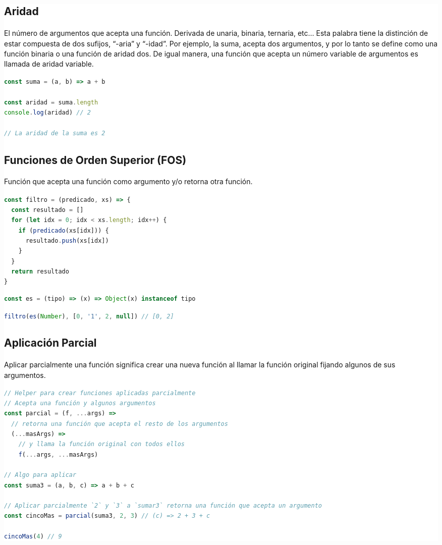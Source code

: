 


## Aridad

El número de argumentos que acepta una función. Derivada de unaria, binaria, ternaria, etc… Esta palabra tiene la distinción de estar compuesta de dos sufijos, “-aria” y “-idad”. Por ejemplo, la suma, acepta dos argumentos, y por lo tanto se define como una función binaria o una función de aridad dos. De igual manera, una función que acepta un número variable de argumentos es llamada de aridad variable.

```js
const suma = (a, b) => a + b

const aridad = suma.length
console.log(aridad) // 2

// La aridad de la suma es 2
```


## Funciones de Orden Superior (FOS)

Función que acepta una función como argumento y/o retorna otra función.

```js
const filtro = (predicado, xs) => {
  const resultado = []
  for (let idx = 0; idx < xs.length; idx++) {
    if (predicado(xs[idx])) {
      resultado.push(xs[idx])
    }
  }
  return resultado
}
```

```js
const es = (tipo) => (x) => Object(x) instanceof tipo
```

```js
filtro(es(Number), [0, '1', 2, null]) // [0, 2]
```

## Aplicación Parcial

Aplicar parcialmente una función significa crear una nueva función al llamar la función original fijando algunos de sus argumentos.


```js
// Helper para crear funciones aplicadas parcialmente
// Acepta una función y algunos argumentos
const parcial = (f, ...args) =>
  // retorna una función que acepta el resto de los argumentos
  (...masArgs) =>
    // y llama la función original con todos ellos
    f(...args, ...masArgs)

// Algo para aplicar
const suma3 = (a, b, c) => a + b + c

// Aplicar parcialmente `2` y `3` a `sumar3` retorna una función que acepta un argumento
const cincoMas = parcial(suma3, 2, 3) // (c) => 2 + 3 + c

cincoMas(4) // 9
```
